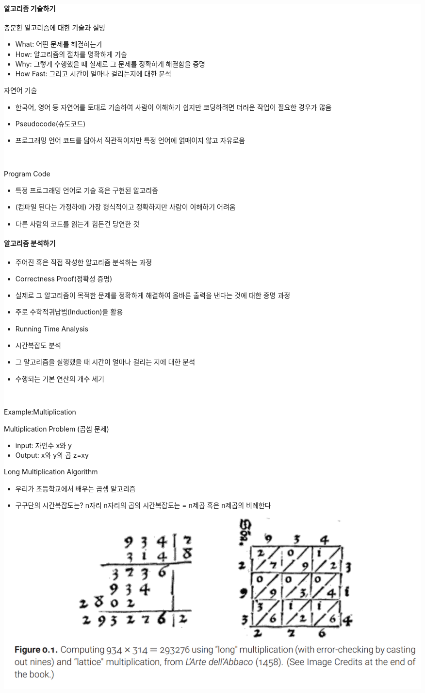 #### 알고리즘 기술하기

충분한 알고리즘에 대한 기술과 설명
  - What: 어떤 문제를 해결하는가
  - How: 알고리즘의 절차를 명확하게 기술
  - Why: 그렇게 수행했을 때 실제로 그 문제를 정확하게 해결함을 증명
  - How Fast: 그리고 시간이 얼마나 걸리는지에 대한 분석

자연어 기술
  - 한국어, 영어 등 자연어를 토대로 기술하여 사람이 이해하기 쉽지만
    코딩하려면 더러운 작업이 필요한 경우가 많음

  - Pseudocode(슈도코드)
  - 프로그래밍 언어 코드를 닮아서 직관적이지만
    특정 언어에 얽매이지 않고 자유로움

&nbsp;

Program Code
- 특정 프로그래밍 언어로 기술 혹은 구현된 알고리즘
- (컴파일 된다는 가정하에) 가장 형식적이고 정확하지만 사람이 이해하기 어려움

- 다른 사람의 코드를 읽는게 힘든건 당연한 것

#### 알고리즘 분석하기
- 주어진 혹은 직접 작성한 알고리즘 분석하는 과정
- Correctness Proof(정확성 증명)
- 실제로 그 알고리즘이 목적한 문제를 정확하게 해결하여
올바른 출력을 낸다는 것에 대한 증명 과정
- 주로 수학적귀납법(Induction)을 활용

- Running Time Analysis
- 시간복잡도 분석
- 그 알고리즘을 실행했을 때 시간이 얼마나 걸리는 지에 대한 분석
- 수행되는 기본 연산의 개수 세기

&nbsp;

Example:Multiplication

Multiplication Problem (곱셈 문제)
- input: 자연수 x와 y
- Output: x와 y의 곱 z=xy

Long Multiplication Algorithm
- 우리가 초등학교에서 배우는 곱셈 알고리즘

- 구구단의 시간복잡도는? n자리 n자리의 곱의 시간복잡도는 = n제곱 혹은 n제곱의 비례한다

![figure 0.1 Computing](/assets/images/ad/jungle_lecture//algorithms_01.png)
